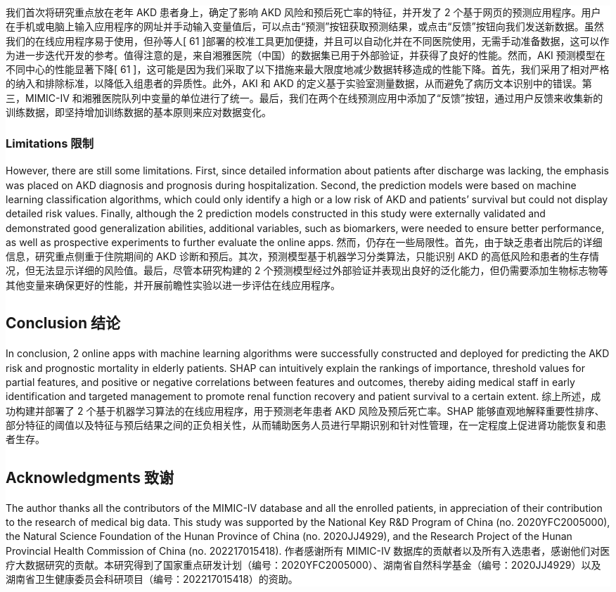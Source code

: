 我们首次将研究重点放在老年 AKD 患者身上，确定了影响 AKD 风险和预后死亡率的特征，并开发了 2 个基于网页的预测应用程序。用户在手机或电脑上输入应用程序的网址并手动输入变量值后，可以点击“预测”按钮获取预测结果，或点击“反馈”按钮向我们发送新数据。虽然我们的在线应用程序易于使用，但孙等人[ 61 ]部署的校准工具更加便捷，并且可以自动化并在不同医院使用，无需手动准备数据，这可以作为进一步迭代开发的参考。值得注意的是，来自湘雅医院（中国）的数据集已用于外部验证，并获得了良好的性能。然而，AKI 预测模型在不同中心的性能显著下降[ 61 ]，这可能是因为我们采取了以下措施来最大限度地减少数据转移造成的性能下降。首先，我们采用了相对严格的纳入和排除标准，以降低入组患者的异质性。此外，AKI 和 AKD 的定义基于实验室测量数据，从而避免了病历文本识别中的错误。第三，MIMIC-IV 和湘雅医院队列中变量的单位进行了统一。最后，我们在两个在线预测应用中添加了“反馈”按钮，通过用户反馈来收集新的训练数据，即坚持增加训练数据的基本原则来应对数据变化。

### Limitations  限制
However, there are still some limitations. First, since detailed information about patients after discharge was lacking, the emphasis was placed on AKD diagnosis and prognosis during hospitalization. Second, the prediction models were based on machine learning classification algorithms, which could only identify a high or a low risk of AKD and patients’ survival but could not display detailed risk values. Finally, although the 2 prediction models constructed in this study were externally validated and demonstrated good generalization abilities, additional variables, such as biomarkers, were needed to ensure better performance, as well as prospective experiments to further evaluate the online apps.
然而，仍存在一些局限性。首先，由于缺乏患者出院后的详细信息，研究重点侧重于住院期间的 AKD 诊断和预后。其次，预测模型基于机器学习分类算法，只能识别 AKD 的高低风险和患者的生存情况，但无法显示详细的风险值。最后，尽管本研究构建的 2 个预测模型经过外部验证并表现出良好的泛化能力，但仍需要添加生物标志物等其他变量来确保更好的性能，并开展前瞻性实验以进一步评估在线应用程序。

## Conclusion  结论
In conclusion, 2 online apps with machine learning algorithms were successfully constructed and deployed for predicting the AKD risk and prognostic mortality in elderly patients. SHAP can intuitively explain the rankings of importance, threshold values for partial features, and positive or negative correlations between features and outcomes, thereby aiding medical staff in early identification and targeted management to promote renal function recovery and patient survival to a certain extent.
综上所述，成功构建并部署了 2 个基于机器学习算法的在线应用程序，用于预测老年患者 AKD 风险及预后死亡率。SHAP 能够直观地解释重要性排序、部分特征的阈值以及特征与预后结果之间的正负相关性，从而辅助医务人员进行早期识别和针对性管理，在一定程度上促进肾功能恢复和患者生存。

## Acknowledgments  致谢
The author thanks all the contributors of the MIMIC-IV database and all the enrolled patients, in appreciation of their contribution to the research of medical big data. This study was supported by the National Key R&D Program of China (no. 2020YFC2005000), the Natural Science Foundation of the Hunan Province of China (no. 2020JJ4929), and the Research Project of the Hunan Provincial Health Commission of China (no. 202217015418).
作者感谢所有 MIMIC-IV 数据库的贡献者以及所有入选患者，感谢他们对医疗大数据研究的贡献。本研究得到了国家重点研发计划（编号：2020YFC2005000）、湖南省自然科学基金（编号：2020JJ4929）以及湖南省卫生健康委员会科研项目（编号：202217015418）的资助。
